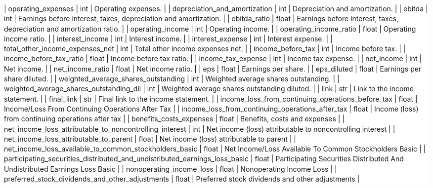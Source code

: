 | operating_expenses | int | Operating expenses. |
| depreciation_and_amortization | int | Depreciation and amortization. |
| ebitda | int | Earnings before interest, taxes, depreciation and amortization. |
| ebitda_ratio | float | Earnings before interest, taxes, depreciation and amortization ratio. |
| operating_income | int | Operating income. |
| operating_income_ratio | float | Operating income ratio. |
| interest_income | int | Interest income. |
| interest_expense | int | Interest expense. |
| total_other_income_expenses_net | int | Total other income expenses net. |
| income_before_tax | int | Income before tax. |
| income_before_tax_ratio | float | Income before tax ratio. |
| income_tax_expense | int | Income tax expense. |
| net_income | int | Net income. |
| net_income_ratio | float | Net income ratio. |
| eps | float | Earnings per share. |
| eps_diluted | float | Earnings per share diluted. |
| weighted_average_shares_outstanding | int | Weighted average shares outstanding. |
| weighted_average_shares_outstanding_dil | int | Weighted average shares outstanding diluted. |
| link | str | Link to the income statement. |
| final_link | str | Final link to the income statement. |
| income_loss_from_continuing_operations_before_tax | float | Income/Loss From Continuing Operations After Tax |
| income_loss_from_continuing_operations_after_tax | float | Income (loss) from continuing operations after tax |
| benefits_costs_expenses | float | Benefits, costs and expenses |
| net_income_loss_attributable_to_noncontrolling_interest | int | Net income (loss) attributable to noncontrolling interest |
| net_income_loss_attributable_to_parent | float | Net income (loss) attributable to parent |
| net_income_loss_available_to_common_stockholders_basic | float | Net Income/Loss Available To Common Stockholders Basic |
| participating_securities_distributed_and_undistributed_earnings_loss_basic | float | Participating Securities Distributed And Undistributed Earnings Loss Basic |
| nonoperating_income_loss | float | Nonoperating Income Loss |
| preferred_stock_dividends_and_other_adjustments | float | Preferred stock dividends and other adjustments |
</TabItem>

</Tabs>
